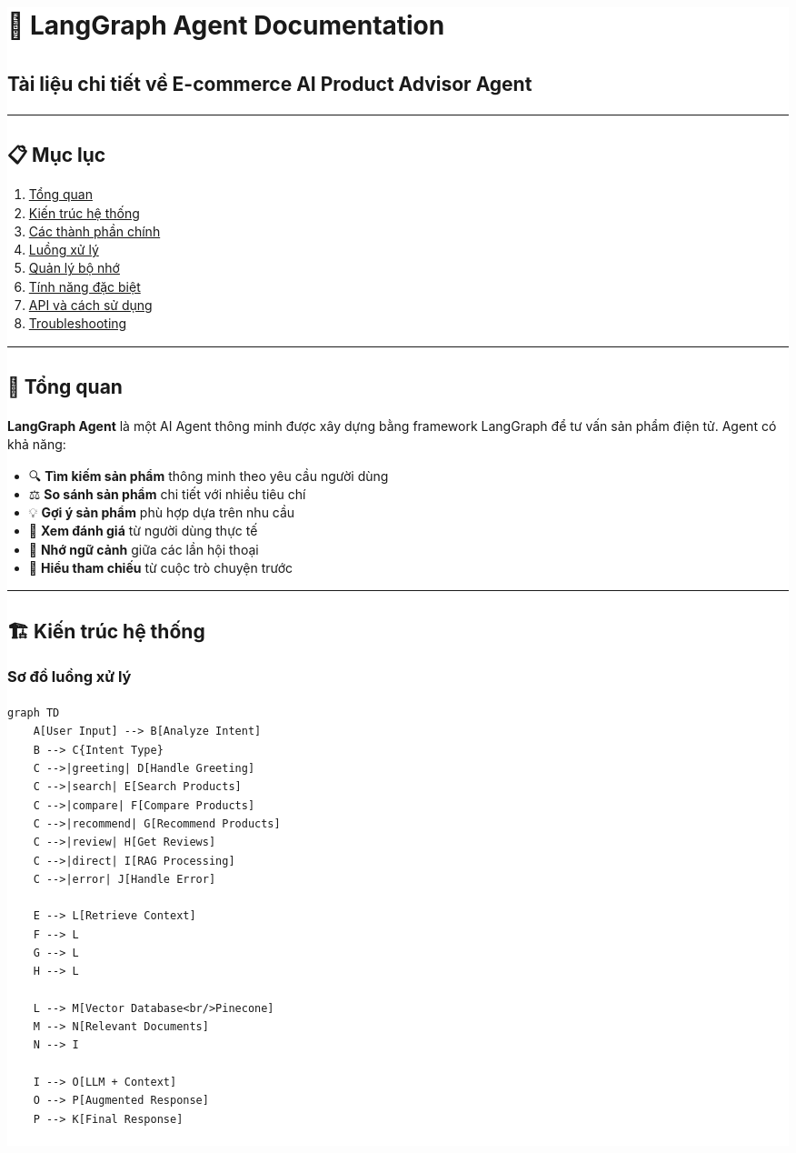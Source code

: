 # 🤖 LangGraph Agent Documentation

## Tài liệu chi tiết về E-commerce AI Product Advisor Agent

---

## 📋 Mục lục

1. [Tổng quan](#tổng-quan)
2. [Kiến trúc hệ thống](#kiến-trúc-hệ-thống)
3. [Các thành phần chính](#các-thành-phần-chính)
4. [Luồng xử lý](#luồng-xử-lý)
5. [Quản lý bộ nhớ](#quản-lý-bộ-nhớ)
6. [Tính năng đặc biệt](#tính-năng-đặc-biệt)
7. [API và cách sử dụng](#api-và-cách-sử-dụng)
8. [Troubleshooting](#troubleshooting)

---

## 🎯 Tổng quan

**LangGraph Agent** là một AI Agent thông minh được xây dựng bằng framework LangGraph để tư vấn sản phẩm điện tử. Agent có khả năng:

- 🔍 **Tìm kiếm sản phẩm** thông minh theo yêu cầu người dùng
- ⚖️ **So sánh sản phẩm** chi tiết với nhiều tiêu chí
- 💡 **Gợi ý sản phẩm** phù hợp dựa trên nhu cầu
- 📝 **Xem đánh giá** từ người dùng thực tế
- 🧠 **Nhớ ngữ cảnh** giữa các lần hội thoại
- 🔄 **Hiểu tham chiếu** từ cuộc trò chuyện trước

---

## 🏗️ Kiến trúc hệ thống

### Sơ đồ luồng xử lý

```mermaid
graph TD
    A[User Input] --> B[Analyze Intent]
    B --> C{Intent Type}
    C -->|greeting| D[Handle Greeting]
    C -->|search| E[Search Products]
    C -->|compare| F[Compare Products]
    C -->|recommend| G[Recommend Products]
    C -->|review| H[Get Reviews]
    C -->|direct| I[RAG Processing]
    C -->|error| J[Handle Error]
    
    E --> L[Retrieve Context]
    F --> L
    G --> L
    H --> L
    
    L --> M[Vector Database<br/>Pinecone]
    M --> N[Relevant Documents]
    N --> I
    
    I --> O[LLM + Context]
    O --> P[Augmented Response]
    P --> K[Final Response]
    
```